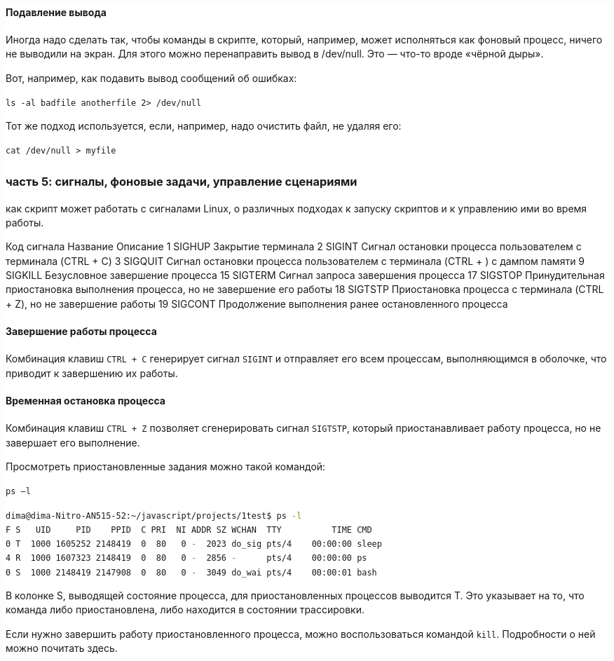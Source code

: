#### Подавление вывода

Иногда надо сделать так, чтобы команды в скрипте, который, например, может исполняться как фоновый процесс, ничего не выводили на экран. Для этого можно перенаправить вывод в /dev/null. Это — что-то вроде «чёрной дыры».

Вот, например, как подавить вывод сообщений об ошибках:

`ls -al badfile anotherfile 2> /dev/null`

Тот же подход используется, если, например, надо очистить файл, не удаляя его:

`cat /dev/null > myfile`

### часть 5: сигналы, фоновые задачи, управление сценариями

как скрипт может работать с сигналами Linux, о различных подходах к запуску скриптов и к управлению ими во время работы.


Код сигнала      Название    Описание
 1	              SIGHUP	Закрытие терминала
 2	              SIGINT	Сигнал остановки процесса пользователем с терминала (CTRL + C)
 3	              SIGQUIT	Сигнал остановки процесса пользователем с терминала (CTRL + \) с дампом памяти
 9	              SIGKILL	Безусловное завершение процесса
 15	              SIGTERM	Сигнал запроса завершения процесса
 17	              SIGSTOP	Принудительная приостановка выполнения процесса, но не завершение его работы
 18	              SIGTSTP	Приостановка процесса с терминала (CTRL + Z), но не завершение работы
 19	              SIGCONT	Продолжение выполнения ранее остановленного процесса

#### Завершение работы процесса

Комбинация клавиш `CTRL + C` генерирует сигнал `SIGINT` и отправляет его всем процессам, выполняющимся в оболочке, что приводит к завершению их работы.

#### Временная остановка процесса

Комбинация клавиш `CTRL + Z` позволяет сгенерировать сигнал `SIGTSTP`, который приостанавливает работу процесса, но не завершает его выполнение.

Просмотреть приостановленные задания можно такой командой:

`ps –l`

```bash
dima@dima-Nitro-AN515-52:~/javascript/projects/1test$ ps -l
F S   UID     PID    PPID  C PRI  NI ADDR SZ WCHAN  TTY          TIME CMD
0 T  1000 1605252 2148419  0  80   0 -  2023 do_sig pts/4    00:00:00 sleep
4 R  1000 1607323 2148419  0  80   0 -  2856 -      pts/4    00:00:00 ps
0 S  1000 2148419 2147908  0  80   0 -  3049 do_wai pts/4    00:00:01 bash
```

В колонке S, выводящей состояние процесса, для приостановленных процессов выводится T. Это указывает на то, что команда либо приостановлена, либо находится в состоянии трассировки.

Если нужно завершить работу приостановленного процесса, можно воспользоваться командой `kill`. Подробности о ней можно почитать здесь.
